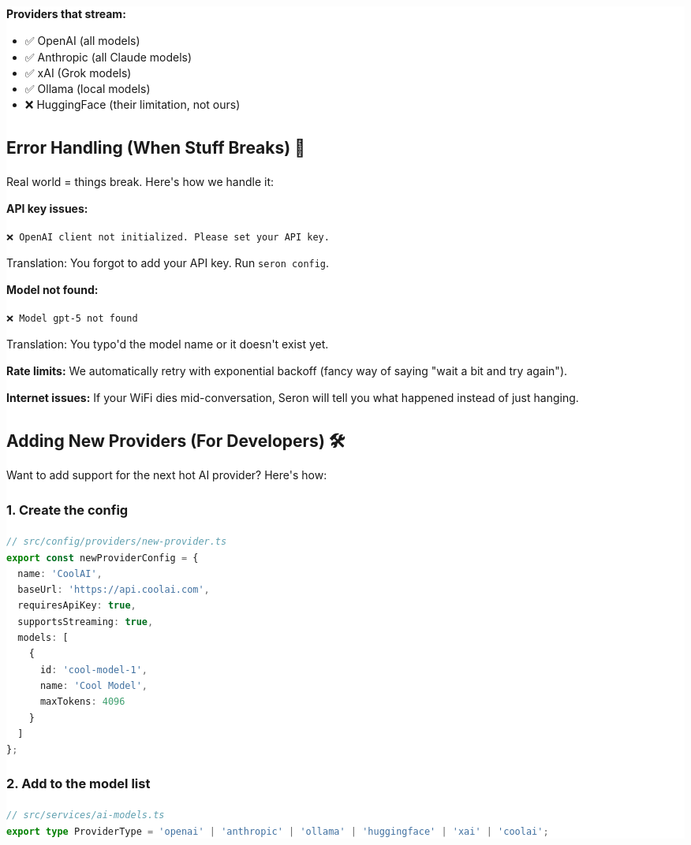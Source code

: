 **Providers that stream:**
- ✅ OpenAI (all models)
- ✅ Anthropic (all Claude models)  
- ✅ xAI (Grok models)
- ✅ Ollama (local models)
- ❌ HuggingFace (their limitation, not ours)

## Error Handling (When Stuff Breaks) 🚨

Real world = things break. Here's how we handle it:

**API key issues:**
```
❌ OpenAI client not initialized. Please set your API key.
```
Translation: You forgot to add your API key. Run `seron config`.

**Model not found:**
```
❌ Model gpt-5 not found
```
Translation: You typo'd the model name or it doesn't exist yet.

**Rate limits:**
We automatically retry with exponential backoff (fancy way of saying "wait a bit and try again").

**Internet issues:**
If your WiFi dies mid-conversation, Seron will tell you what happened instead of just hanging.

## Adding New Providers (For Developers) 🛠️

Want to add support for the next hot AI provider? Here's how:

### 1. Create the config
```typescript
// src/config/providers/new-provider.ts
export const newProviderConfig = {
  name: 'CoolAI',
  baseUrl: 'https://api.coolai.com',
  requiresApiKey: true,
  supportsStreaming: true,
  models: [
    {
      id: 'cool-model-1',
      name: 'Cool Model',
      maxTokens: 4096
    }
  ]
};
```

### 2. Add to the model list
```typescript
// src/services/ai-models.ts
export type ProviderType = 'openai' | 'anthropic' | 'ollama' | 'huggingface' | 'xai' | 'coolai';
```
